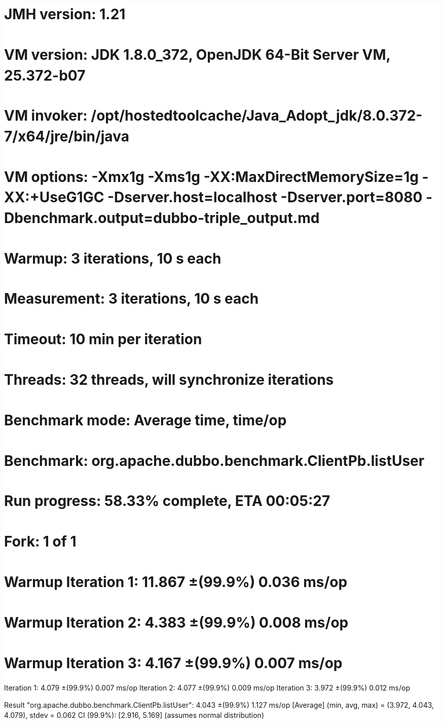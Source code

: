 
# JMH version: 1.21
# VM version: JDK 1.8.0_372, OpenJDK 64-Bit Server VM, 25.372-b07
# VM invoker: /opt/hostedtoolcache/Java_Adopt_jdk/8.0.372-7/x64/jre/bin/java
# VM options: -Xmx1g -Xms1g -XX:MaxDirectMemorySize=1g -XX:+UseG1GC -Dserver.host=localhost -Dserver.port=8080 -Dbenchmark.output=dubbo-triple_output.md
# Warmup: 3 iterations, 10 s each
# Measurement: 3 iterations, 10 s each
# Timeout: 10 min per iteration
# Threads: 32 threads, will synchronize iterations
# Benchmark mode: Average time, time/op
# Benchmark: org.apache.dubbo.benchmark.ClientPb.listUser

# Run progress: 58.33% complete, ETA 00:05:27
# Fork: 1 of 1
# Warmup Iteration   1: 11.867 ±(99.9%) 0.036 ms/op
# Warmup Iteration   2: 4.383 ±(99.9%) 0.008 ms/op
# Warmup Iteration   3: 4.167 ±(99.9%) 0.007 ms/op
Iteration   1: 4.079 ±(99.9%) 0.007 ms/op
Iteration   2: 4.077 ±(99.9%) 0.009 ms/op
Iteration   3: 3.972 ±(99.9%) 0.012 ms/op


Result "org.apache.dubbo.benchmark.ClientPb.listUser":
  4.043 ±(99.9%) 1.127 ms/op [Average]
  (min, avg, max) = (3.972, 4.043, 4.079), stdev = 0.062
  CI (99.9%): [2.916, 5.169] (assumes normal distribution)
